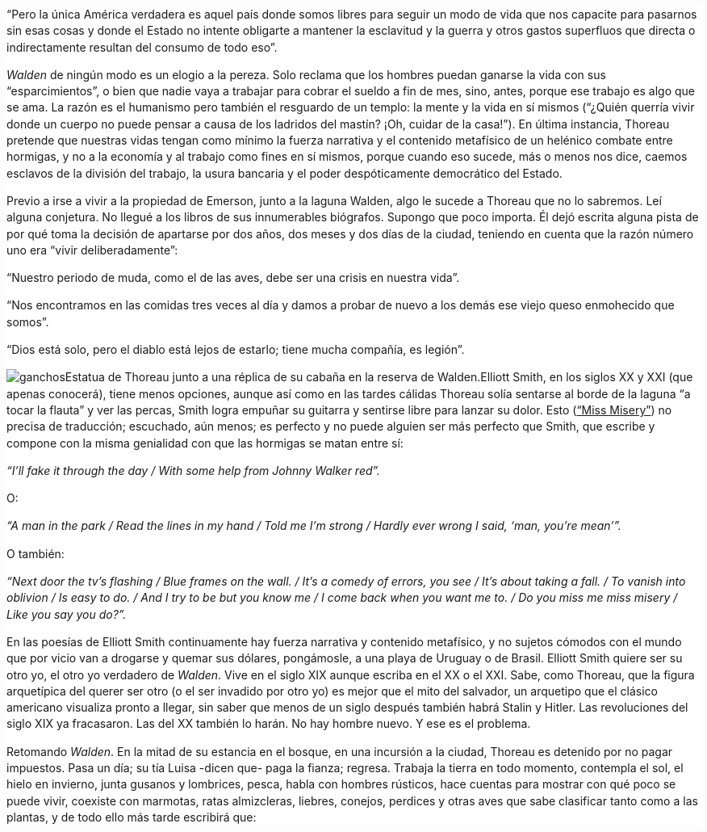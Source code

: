 “Pero la única América verdadera es aquel país donde somos libres para seguir un modo de vida que nos capacite para pasarnos sin esas cosas y donde el Estado no intente obligarte a mantener la esclavitud y la guerra y otros gastos superfluos que directa o indirectamente resultan del consumo de todo eso”.

*Walden* de ningún modo es un elogio a la pereza. Solo reclama que los hombres puedan ganarse la vida con sus “esparcimientos”, o bien que nadie vaya a trabajar para cobrar el sueldo a fin de mes, sino, antes, porque ese trabajo es algo que se ama. La razón es el humanismo pero también el resguardo de un templo: la mente y la vida en sí mismos (“¿Quién querría vivir donde un cuerpo no puede pensar a causa de los ladridos del mastín? ¡Oh, cuidar de la casa!”). En última instancia, Thoreau pretende que nuestras vidas tengan como mínimo la fuerza narrativa y el contenido metafísico de un helénico combate entre hormigas, y no a la economía y al trabajo como fines en sí mismos, porque cuando eso sucede, más o menos nos dice, caemos esclavos de la división del trabajo, la usura bancaria y el poder despóticamente democrático del Estado.

Previo a irse a vivir a la propiedad de Emerson, junto a la laguna Walden, algo le sucede a Thoreau que no lo sabremos. Leí alguna conjetura. No llegué a los libros de sus innumerables biógrafos. Supongo que poco importa. Él dejó escrita alguna pista de por qué toma la decisión de apartarse por dos años, dos meses y dos días de la ciudad, teniendo en cuenta que la razón número uno era “vivir deliberadamente”:

“Nuestro periodo de muda, como el de las aves, debe ser una crisis en nuestra vida”.

“Nos encontramos en las comidas tres veces al día y damos a probar de nuevo a los demás ese viejo queso enmohecido que somos”. 

“Dios está solo, pero el diablo está lejos de estarlo; tiene mucha compañía, es legión”.

![ganchos](https://64.media.tumblr.com/92f2f5491acc976b2d163e9ea3ef7b12/018aeb5157ede8bd-9b/s500x750/148b1d2f94a81136f36e315b51a774eeaff053d0.jpg)Estatua de Thoreau junto a una réplica de su cabaña en la reserva de Walden.Elliott Smith, en los siglos XX y XXI (que apenas conocerá), tiene menos opciones, aunque así como en las tardes cálidas Thoreau solía sentarse al borde de la laguna “a tocar la flauta” y ver las percas, Smith logra empuñar su guitarra y sentirse libre para lanzar su dolor. Esto ([“Miss Misery”](https://www.youtube.com/watch?v=RcF95LoRxSo)) no precisa de traducción; escuchado, aún menos; es perfecto y no puede alguien ser más perfecto que Smith, que escribe y compone con la misma genialidad con que las hormigas se matan entre sí:

*“I’ll fake it through the day / With some help from Johnny Walker red”.*

O:

*“A man in the park / Read the lines in my hand / Told me I’m strong / Hardly ever wrong I said, ‘man, you’re mean’”.*

O también:

*“Next door the tv’s flashing / Blue frames on the wall. / It’s a comedy of errors, you see / It’s about taking a fall. / To vanish into oblivion / Is easy to do. / And I try to be but you know me / I come back when you want me to. / Do you miss me miss misery / Like you say you do?”.*

En las poesías de Elliott Smith continuamente hay fuerza narrativa y contenido metafísico, y no sujetos cómodos con el mundo que por vicio van a drogarse y quemar sus dólares, pongámosle, a una playa de Uruguay o de Brasil. Elliott Smith quiere ser su otro yo, el otro yo verdadero de *Walden*. Vive en el siglo XIX aunque escriba en el XX o el XXI. Sabe, como Thoreau, que la figura arquetípica del querer ser otro (o el ser invadido por otro yo) es mejor que el mito del salvador, un arquetipo que el clásico americano visualiza pronto a llegar, sin saber que menos de un siglo después también habrá Stalin y Hitler. Las revoluciones del siglo XIX ya fracasaron. Las del XX también lo harán. No hay hombre nuevo. Y ese es el problema.

Retomando *Walden*. En la mitad de su estancia en el bosque, en una incursión a la ciudad, Thoreau es detenido por no pagar impuestos. Pasa un día; su tía Luisa -dicen que- paga la fianza; regresa. Trabaja la tierra en todo momento, contempla el sol, el hielo en invierno, junta gusanos y lombrices, pesca, habla con hombres rústicos, hace cuentas para mostrar con qué poco se puede vivir, coexiste con marmotas, ratas almizcleras, liebres, conejos, perdices y otras aves que sabe clasificar tanto como a las plantas, y de todo ello más tarde escribirá que:
